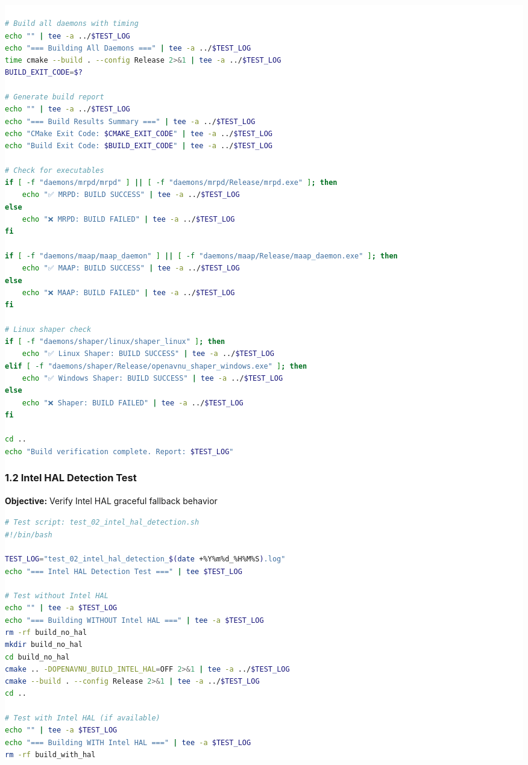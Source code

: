 ```bash

# Build all daemons with timing
echo "" | tee -a ../$TEST_LOG
echo "=== Building All Daemons ===" | tee -a ../$TEST_LOG
time cmake --build . --config Release 2>&1 | tee -a ../$TEST_LOG
BUILD_EXIT_CODE=$?

# Generate build report
echo "" | tee -a ../$TEST_LOG
echo "=== Build Results Summary ===" | tee -a ../$TEST_LOG
echo "CMake Exit Code: $CMAKE_EXIT_CODE" | tee -a ../$TEST_LOG
echo "Build Exit Code: $BUILD_EXIT_CODE" | tee -a ../$TEST_LOG

# Check for executables
if [ -f "daemons/mrpd/mrpd" ] || [ -f "daemons/mrpd/Release/mrpd.exe" ]; then
    echo "✅ MRPD: BUILD SUCCESS" | tee -a ../$TEST_LOG
else
    echo "❌ MRPD: BUILD FAILED" | tee -a ../$TEST_LOG
fi

if [ -f "daemons/maap/maap_daemon" ] || [ -f "daemons/maap/Release/maap_daemon.exe" ]; then
    echo "✅ MAAP: BUILD SUCCESS" | tee -a ../$TEST_LOG
else
    echo "❌ MAAP: BUILD FAILED" | tee -a ../$TEST_LOG
fi

# Linux shaper check
if [ -f "daemons/shaper/linux/shaper_linux" ]; then
    echo "✅ Linux Shaper: BUILD SUCCESS" | tee -a ../$TEST_LOG
elif [ -f "daemons/shaper/Release/openavnu_shaper_windows.exe" ]; then
    echo "✅ Windows Shaper: BUILD SUCCESS" | tee -a ../$TEST_LOG
else
    echo "❌ Shaper: BUILD FAILED" | tee -a ../$TEST_LOG
fi

cd ..
echo "Build verification complete. Report: $TEST_LOG"
```

### 1.2 Intel HAL Detection Test
**Objective:** Verify Intel HAL graceful fallback behavior

```bash
# Test script: test_02_intel_hal_detection.sh
#!/bin/bash

TEST_LOG="test_02_intel_hal_detection_$(date +%Y%m%d_%H%M%S).log"
echo "=== Intel HAL Detection Test ===" | tee $TEST_LOG

# Test without Intel HAL
echo "" | tee -a $TEST_LOG
echo "=== Building WITHOUT Intel HAL ===" | tee -a $TEST_LOG
rm -rf build_no_hal
mkdir build_no_hal
cd build_no_hal
cmake .. -DOPENAVNU_BUILD_INTEL_HAL=OFF 2>&1 | tee -a ../$TEST_LOG
cmake --build . --config Release 2>&1 | tee -a ../$TEST_LOG
cd ..

# Test with Intel HAL (if available)
echo "" | tee -a $TEST_LOG
echo "=== Building WITH Intel HAL ===" | tee -a $TEST_LOG
rm -rf build_with_hal
```